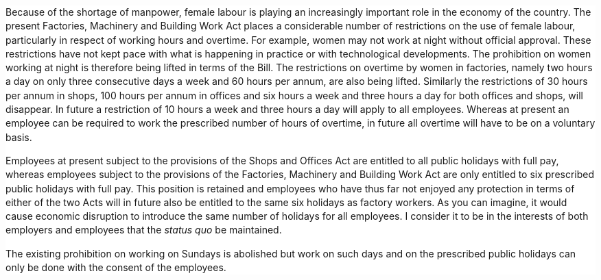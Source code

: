<p>Because of the shortage of manpower, female labour is playing an increasingly important role in the economy of the country. The present Factories, Machinery and Building Work Act places a considerable number of restrictions on the use of female labour, particularly in respect of working hours and overtime. For example, women may not work at night without official approval. These restrictions have not kept pace with what is happening in practice or with technological developments. The prohibition on women working at night is therefore being lifted in terms of the Bill. The restrictions on overtime by women in factories, namely two hours a day on only three consecutive days a week and 60 hours per annum, are also being lifted. Similarly the restrictions of 30 hours per annum in shops, 100 hours per annum in offices and six hours a week and three hours a day for both offices and shops, will disappear. In future a restriction of 10 hours a week and three hours a day will apply to all employees. Whereas at present an employee can be required to work the prescribed number of hours of overtime, in future all overtime will have to be on a voluntary basis.</p>

<p>Employees at present subject to the provisions of the Shops and Offices Act are entitled to all public holidays with full pay, whereas employees subject to the provisions of the Factories, Machinery and Building Work Act are only entitled to six prescribed public holidays with full pay. This position is retained and employees who have thus far not enjoyed any protection in terms of either of the two Acts will in future also be entitled to the same six holidays as factory workers. As you can imagine, it would cause economic disruption to introduce the same number of holidays for all employees. I consider it to be in the interests of both employers and employees that the <i>status quo</i> be maintained.</p>

<p>The existing prohibition on working on <span class="col_495-496" refersTo="page_0276"/>Sundays is abolished but work on such days and on the prescribed public holidays can only be done with the consent of the employees.</p>

